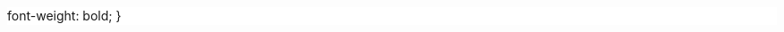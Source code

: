   font-weight: bold;
}
</style>

<meta charset="utf-8" />
<meta name="generator" content="pandoc" />
<meta http-equiv="X-UA-Compatible" content="IE=EDGE" />

<meta name="viewport" content="width=device-width, initial-scale=1" />

<meta name="author" content="Antonio Andreoli" />

<meta name="date" content="2021-05-31" />

<title>OpenCoesione Toolkit</title>



<style type="text/css">code{white-space: pre;}</style>
<style type="text/css" data-origin="pandoc">
a.sourceLine { display: inline-block; line-height: 1.25; }
a.sourceLine { pointer-events: none; color: inherit; text-decoration: inherit; }
a.sourceLine:empty { height: 1.2em; }
.sourceCode { overflow: visible; }
code.sourceCode { white-space: pre; position: relative; }
div.sourceCode { margin: 1em 0; }
pre.sourceCode { margin: 0; }
@media screen {
div.sourceCode { overflow: auto; }
}
@media print {
code.sourceCode { white-space: pre-wrap; }
a.sourceLine { text-indent: -1em; padding-left: 1em; }
}
pre.numberSource a.sourceLine
  { position: relative; left: -4em; }
pre.numberSource a.sourceLine::before
  { content: attr(title);
    position: relative; left: -1em; text-align: right; vertical-align: baseline;
    border: none; pointer-events: all; display: inline-block;
    -webkit-touch-callout: none; -webkit-user-select: none;
    -khtml-user-select: none; -moz-user-select: none;
    -ms-user-select: none; user-select: none;
    padding: 0 4px; width: 4em;
    color: #aaaaaa;
  }
pre.numberSource { margin-left: 3em; border-left: 1px solid #aaaaaa;  padding-left: 4px; }
div.sourceCode
  {  }
@media screen {
a.sourceLine::before { text-decoration: underline; }
}
code span.al { color: #ff0000; font-weight: bold; } /* Alert */
code span.an { color: #60a0b0; font-weight: bold; font-style: italic; } /* Annotation */
code span.at { color: #7d9029; } /* Attribute */
code span.bn { color: #40a070; } /* BaseN */
code span.bu { } /* BuiltIn */
code span.cf { color: #007020; font-weight: bold; } /* ControlFlow */
code span.ch { color: #4070a0; } /* Char */
code span.cn { color: #880000; } /* Constant */
code span.co { color: #60a0b0; font-style: italic; } /* Comment */
code span.cv { color: #60a0b0; font-weight: bold; font-style: italic; } /* CommentVar */
code span.do { color: #ba2121; font-style: italic; } /* Documentation */
code span.dt { color: #902000; } /* DataType */
code span.dv { color: #40a070; } /* DecVal */
code span.er { color: #ff0000; font-weight: bold; } /* Error */
code span.ex { } /* Extension */